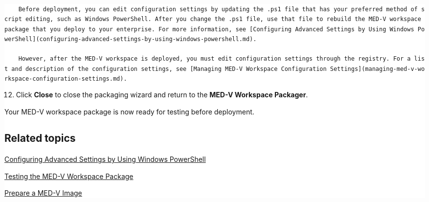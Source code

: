 ~~~
    Before deployment, you can edit configuration settings by updating the .ps1 file that has your preferred method of script editing, such as Windows PowerShell. After you change the .ps1 file, use that file to rebuild the MED-V workspace package that you deploy to your enterprise. For more information, see [Configuring Advanced Settings by Using Windows PowerShell](configuring-advanced-settings-by-using-windows-powershell.md).

    However, after the MED-V workspace is deployed, you must edit configuration settings through the registry. For a list and description of the configuration settings, see [Managing MED-V Workspace Configuration Settings](managing-med-v-workspace-configuration-settings.md).
~~~



12. Click **Close** to close the packaging wizard and return to the **MED-V Workspace Packager**.

Your MED-V workspace package is now ready for testing before deployment.

## Related topics


[Configuring Advanced Settings by Using Windows PowerShell](configuring-advanced-settings-by-using-windows-powershell.md)

[Testing the MED-V Workspace Package](testing-the-med-v-workspace-package.md)

[Prepare a MED-V Image](prepare-a-med-v-image.md)










